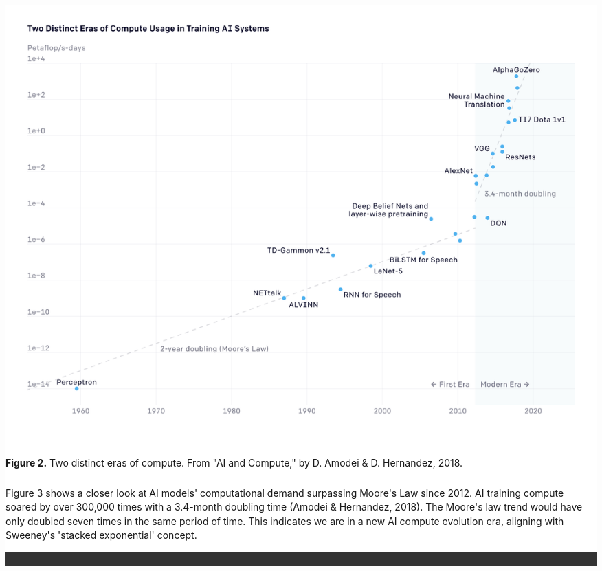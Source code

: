 ![Full deep learning timeline](/assets/images/kaggle-essay-2023/full-timeline.png)

</div>
<div align="left" style="padding-top: 10px; padding-right: 10px; padding-bottom: 10px; padding-left: 0;">
    <b>Figure 2.</b> Two distinct eras of compute. From "AI and Compute," by D. Amodei & D. Hernandez, 2018.
</div>

Figure 3 shows a closer look at AI models' computational demand surpassing Moore's Law since 2012. AI training compute soared by over 300,000 times with a 3.4-month doubling time (Amodei & Hernandez, 2018). The Moore's law trend would have only doubled seven times in the same period of time. This indicates we are in a new AI compute evolution era, aligning with Sweeney's 'stacked exponential' concept.

<div align="center" style="background-color: #333; padding: 10px;">
